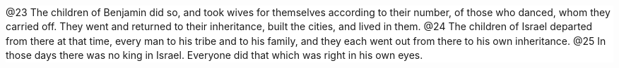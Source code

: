 @23 The children of Benjamin did so, and took wives for themselves according to their number, of those who danced, whom they carried off. They went and returned to their inheritance, built the cities, and lived in them. 
@24 The children of Israel departed from there at that time, every man to his tribe and to his family, and they each went out from there to his own inheritance. 
@25 In those days there was no king in Israel. Everyone did that which was right in his own eyes. 